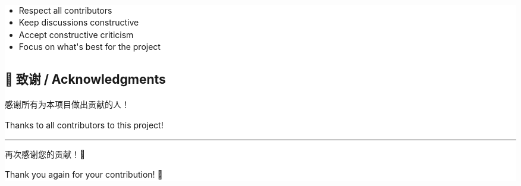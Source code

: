 - Respect all contributors
- Keep discussions constructive
- Accept constructive criticism
- Focus on what's best for the project

## 🙏 致谢 / Acknowledgments

感谢所有为本项目做出贡献的人！

Thanks to all contributors to this project!

---

再次感谢您的贡献！🎉

Thank you again for your contribution! 🎉

